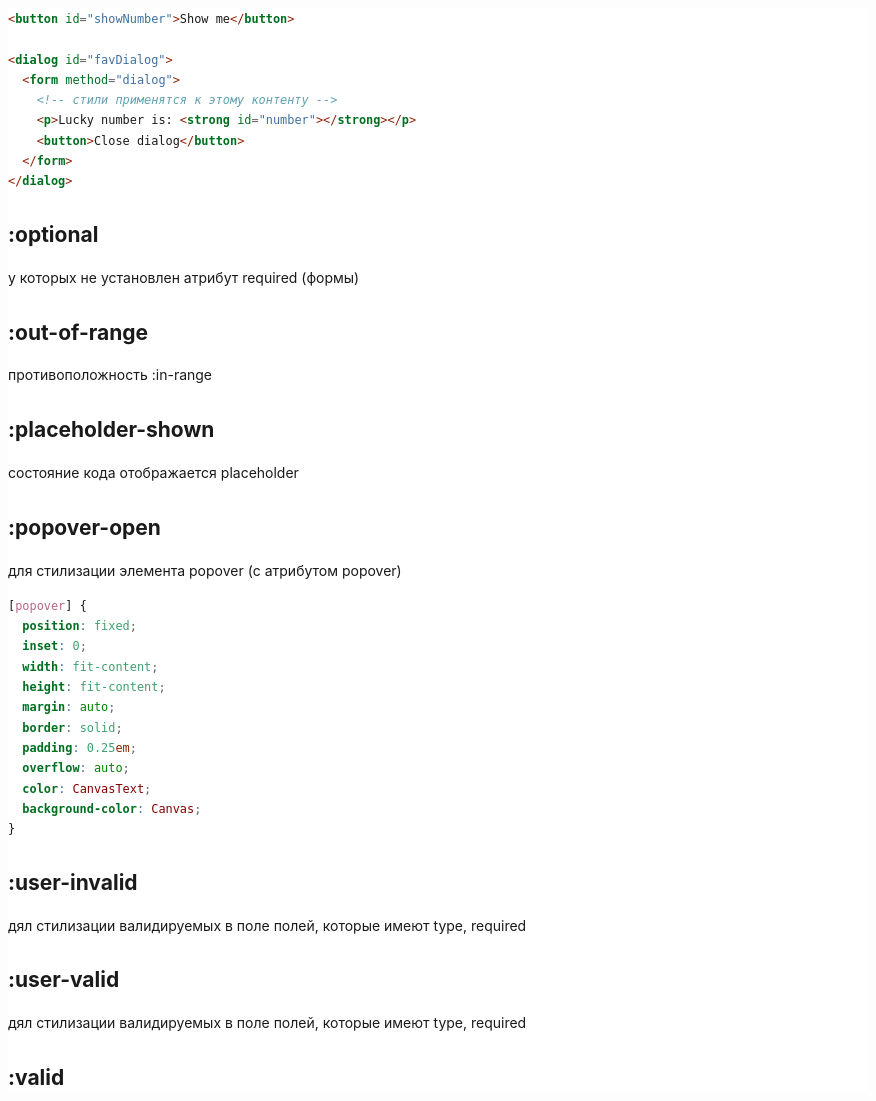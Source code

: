 ```html
<button id="showNumber">Show me</button>

<dialog id="favDialog">
  <form method="dialog">
    <!-- стили применятся к этому контенту -->
    <p>Lucky number is: <strong id="number"></strong></p>
    <button>Close dialog</button>
  </form>
</dialog>
```

## :optional

у которых не установлен атрибут required (формы)

## :out-of-range

противоположность :in-range

## :placeholder-shown

состояние кода отображается placeholder

## :popover-open

для стилизации элемента popover (с атрибутом popover)

```scss
[popover] {
  position: fixed;
  inset: 0;
  width: fit-content;
  height: fit-content;
  margin: auto;
  border: solid;
  padding: 0.25em;
  overflow: auto;
  color: CanvasText;
  background-color: Canvas;
}
```

## :user-invalid

дял стилизации валидируемых в поле полей, которые имеют type, required

## :user-valid

дял стилизации валидируемых в поле полей, которые имеют type, required

## :valid
